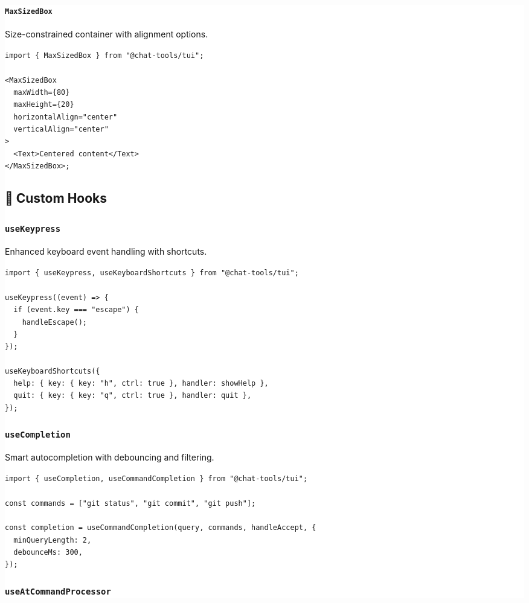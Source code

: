 #### `MaxSizedBox`

Size-constrained container with alignment options.

```tsx
import { MaxSizedBox } from "@chat-tools/tui";

<MaxSizedBox
  maxWidth={80}
  maxHeight={20}
  horizontalAlign="center"
  verticalAlign="center"
>
  <Text>Centered content</Text>
</MaxSizedBox>;
```

## 🎣 Custom Hooks

### `useKeypress`

Enhanced keyboard event handling with shortcuts.

```tsx
import { useKeypress, useKeyboardShortcuts } from "@chat-tools/tui";

useKeypress((event) => {
  if (event.key === "escape") {
    handleEscape();
  }
});

useKeyboardShortcuts({
  help: { key: { key: "h", ctrl: true }, handler: showHelp },
  quit: { key: { key: "q", ctrl: true }, handler: quit },
});
```

### `useCompletion`

Smart autocompletion with debouncing and filtering.

```tsx
import { useCompletion, useCommandCompletion } from "@chat-tools/tui";

const commands = ["git status", "git commit", "git push"];

const completion = useCommandCompletion(query, commands, handleAccept, {
  minQueryLength: 2,
  debounceMs: 300,
});
```

### `useAtCommandProcessor`
